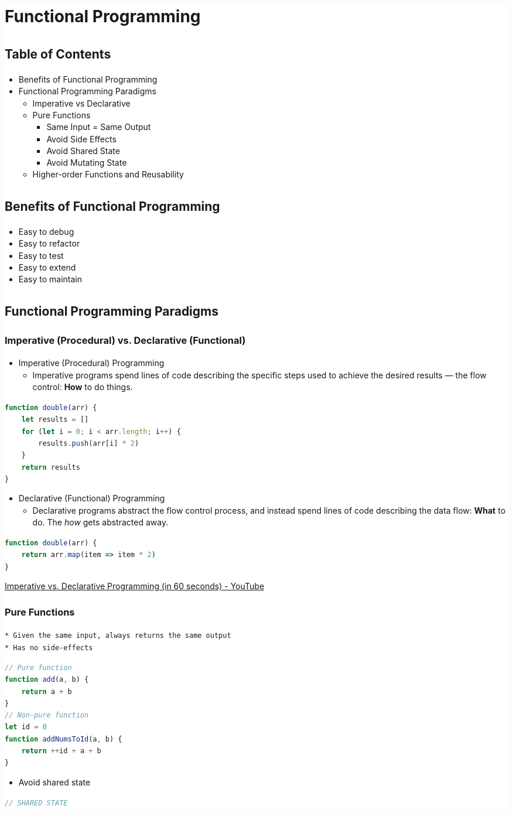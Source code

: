# Functional Programming
## Table of Contents
- Benefits of Functional Programming
- Functional Programming Paradigms
    - Imperative vs Declarative
    - Pure Functions
        - Same Input = Same Output
        - Avoid Side Effects
        - Avoid Shared State
        - Avoid Mutating State
    - Higher-order Functions and Reusability
## Benefits of Functional Programming
- Easy to debug
- Easy to refactor
- Easy to test
- Easy to extend
- Easy to maintain
## Functional Programming Paradigms
### Imperative (Procedural) vs. Declarative (Functional)
- Imperative (Procedural) Programming
    - Imperative programs spend lines of code describing the specific steps used to achieve the desired results — the flow control: **How** to do things.
```javascript
function double(arr) {
    let results = []
    for (let i = 0; i < arr.length; i++) {
        results.push(arr[i] * 2)
    }
    return results
}
```
- Declarative (Functional) Programming
    - Declarative programs abstract the flow control process, and instead spend lines of code describing the data flow: **What** to do. The *how* gets abstracted away.
```javascript
function double(arr) {
    return arr.map(item => item * 2)
}
```
[Imperative vs. Declarative Programming (in 60 seconds) - YouTube](https://www.youtube.com/watch?v=JqvMTwnbhnA)
### Pure Functions
    * Given the same input, always returns the same output
    * Has no side-effects
```javascript
// Pure function
function add(a, b) {
    return a + b
}
// Non-pure function
let id = 0
function addNumsToId(a, b) {
    return ++id + a + b
}
```
* Avoid shared state
```javascript
// SHARED STATE
```